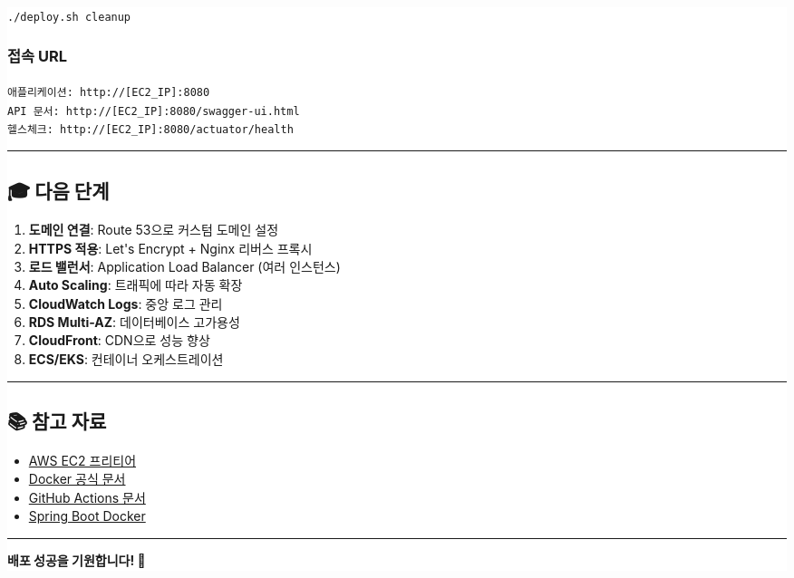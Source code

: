 ```bash
./deploy.sh cleanup
```

### 접속 URL
```
애플리케이션: http://[EC2_IP]:8080
API 문서: http://[EC2_IP]:8080/swagger-ui.html
헬스체크: http://[EC2_IP]:8080/actuator/health
```

---

## 🎓 다음 단계

1. **도메인 연결**: Route 53으로 커스텀 도메인 설정
2. **HTTPS 적용**: Let's Encrypt + Nginx 리버스 프록시
3. **로드 밸런서**: Application Load Balancer (여러 인스턴스)
4. **Auto Scaling**: 트래픽에 따라 자동 확장
5. **CloudWatch Logs**: 중앙 로그 관리
6. **RDS Multi-AZ**: 데이터베이스 고가용성
7. **CloudFront**: CDN으로 성능 향상
8. **ECS/EKS**: 컨테이너 오케스트레이션

---

## 📚 참고 자료

- [AWS EC2 프리티어](https://aws.amazon.com/ko/free/)
- [Docker 공식 문서](https://docs.docker.com/)
- [GitHub Actions 문서](https://docs.github.com/en/actions)
- [Spring Boot Docker](https://spring.io/guides/gs/spring-boot-docker/)

---

**배포 성공을 기원합니다! 🚀**
